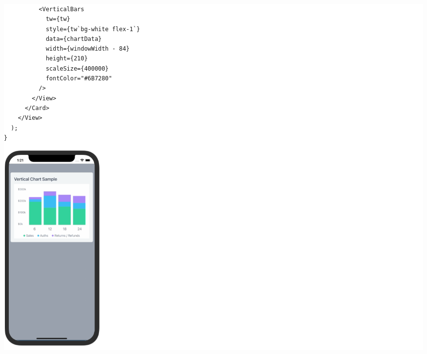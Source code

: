 ```
          <VerticalBars
            tw={tw}
            style={tw`bg-white flex-1`}
            data={chartData}
            width={windowWidth - 84}
            height={210}
            scaleSize={400000}
            fontColor="#6B7280"
          />
        </View>
      </Card>
    </View>
  );
}
```

<img src="https://raw.githubusercontent.com/Amplifi-Labs/smartxs/master/smartxs-components/files/sample-charts-vertical-bars.png" alt="Card Sample Image" width=200  />
